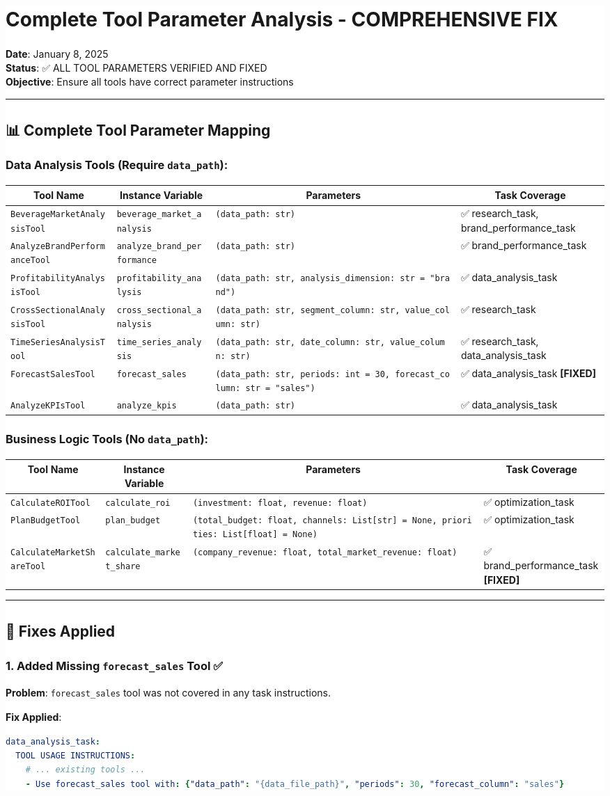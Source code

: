 # Complete Tool Parameter Analysis - COMPREHENSIVE FIX

**Date**: January 8, 2025  
**Status**: ✅ ALL TOOL PARAMETERS VERIFIED AND FIXED  
**Objective**: Ensure all tools have correct parameter instructions

---

## 📊 **Complete Tool Parameter Mapping**

### **Data Analysis Tools (Require `data_path`)**:

| Tool Name | Instance Variable | Parameters | Task Coverage |
|-----------|------------------|------------|---------------|
| `BeverageMarketAnalysisTool` | `beverage_market_analysis` | `(data_path: str)` | ✅ research_task, brand_performance_task |
| `AnalyzeBrandPerformanceTool` | `analyze_brand_performance` | `(data_path: str)` | ✅ brand_performance_task |
| `ProfitabilityAnalysisTool` | `profitability_analysis` | `(data_path: str, analysis_dimension: str = "brand")` | ✅ data_analysis_task |
| `CrossSectionalAnalysisTool` | `cross_sectional_analysis` | `(data_path: str, segment_column: str, value_column: str)` | ✅ research_task |
| `TimeSeriesAnalysisTool` | `time_series_analysis` | `(data_path: str, date_column: str, value_column: str)` | ✅ research_task, data_analysis_task |
| `ForecastSalesTool` | `forecast_sales` | `(data_path: str, periods: int = 30, forecast_column: str = "sales")` | ✅ data_analysis_task **[FIXED]** |
| `AnalyzeKPIsTool` | `analyze_kpis` | `(data_path: str)` | ✅ data_analysis_task |

### **Business Logic Tools (No `data_path`)**:

| Tool Name | Instance Variable | Parameters | Task Coverage |
|-----------|------------------|------------|---------------|
| `CalculateROITool` | `calculate_roi` | `(investment: float, revenue: float)` | ✅ optimization_task |
| `PlanBudgetTool` | `plan_budget` | `(total_budget: float, channels: List[str] = None, priorities: List[float] = None)` | ✅ optimization_task |
| `CalculateMarketShareTool` | `calculate_market_share` | `(company_revenue: float, total_market_revenue: float)` | ✅ brand_performance_task **[FIXED]** |

---

## 🔧 **Fixes Applied**

### **1. Added Missing `forecast_sales` Tool** ✅

**Problem**: `forecast_sales` tool was not covered in any task instructions.

**Fix Applied**:
```yaml
data_analysis_task:
  TOOL USAGE INSTRUCTIONS:
    # ... existing tools ...
    - Use forecast_sales tool with: {"data_path": "{data_file_path}", "periods": 30, "forecast_column": "sales"}
```
